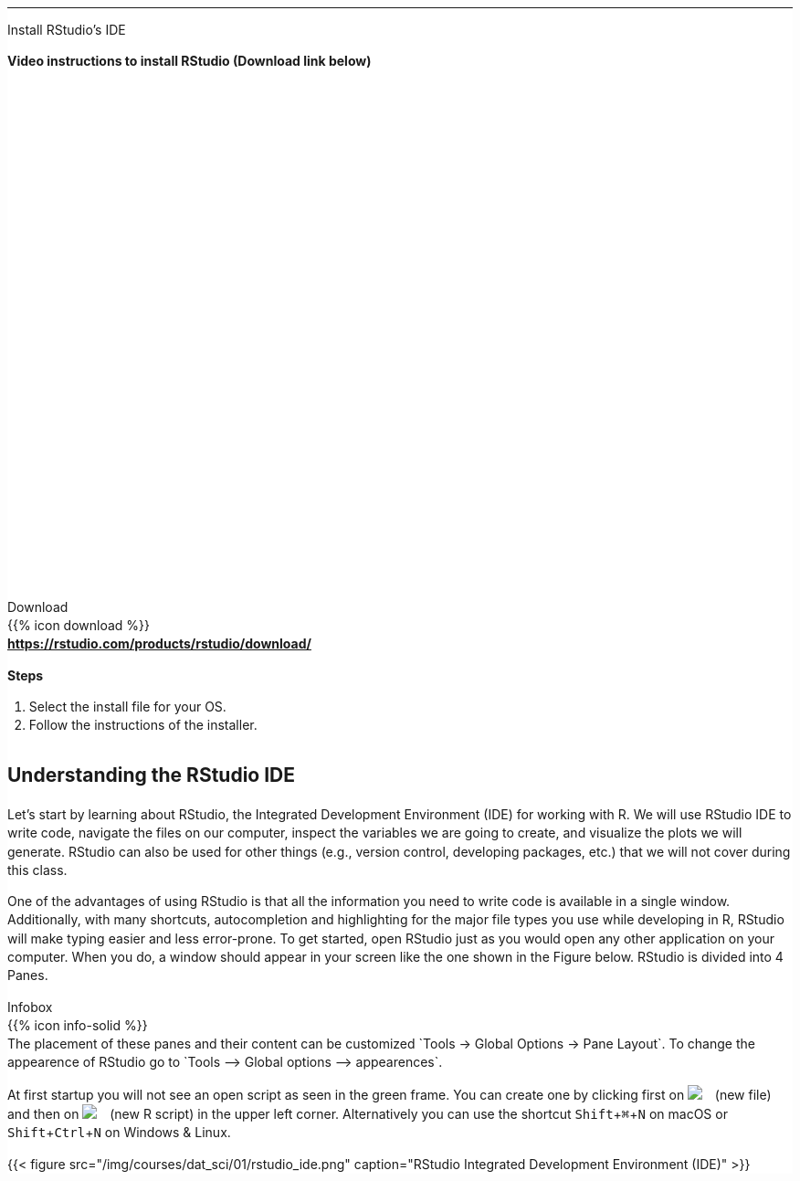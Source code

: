 ***

Install RStudio’s IDE

**Video instructions to install RStudio (Download link below)**

<div style="padding:62.5% 0 3% 0;position:relative;"><iframe src="https://player.vimeo.com/video/203516968?color=428bca&title=0&byline=0&portrait=0" style="position:absolute;top:0;left:0;width:100%;height:100%;" frameborder="0" allow="autoplay; fullscreen" allowfullscreen></iframe></div><script src="https://player.vimeo.com/api/player.js"></script>


<div id="header">Download</div>
<div id="container">
  <div id="first">{{% icon download %}}</div>
  <div id="second"><a href="https://rstudio.com/products/rstudio/download/" target="_blank"><b>https://rstudio.com/products/rstudio/download/</b></a></div>
  <div id="clear"></div>
</div>

**Steps**

1. Select the install file for your OS.
2. Follow the instructions of the installer.

## Understanding the RStudio IDE

Let’s start by learning about RStudio, the Integrated Development Environment (IDE) for working with R. We will use RStudio IDE to write code, navigate the files on our computer, inspect the variables we are going to create, and visualize the plots we will generate. RStudio can also be used for other things (e.g., version control, developing packages, etc.) that we will not cover during this class.

One of the advantages of using RStudio is that all the information you need to write code is available in a single window. Additionally, with many shortcuts, autocompletion and highlighting for the major file types you use while developing in R, RStudio will make typing easier and less error-prone. To get started, open RStudio just as you would open any other application on your computer. When you do, a window should appear in your screen like the one shown in the Figure below. RStudio is divided into 4 Panes. 


<div id="header">Infobox</div>
<div id="container">
  <div id="first">{{% icon info-solid %}}</div>
  <div id="second">The placement of these panes and their content can be customized `Tools -> Global Options -> Pane Layout`. To change the appearence of RStudio go to `Tools --> Global options --> appearences`.</div>
  <div id="clear"></div>
</div>

At first startup you will not see an open script as seen in the green frame. You can create one by clicking first on <img src="/img/courses/dat_sci/01/icon_new_file.png" width=3% style="display:inline-block; margin:0px"> (new file) and then on <img src="/img/courses/dat_sci/01/icon_new_r_file.png" width=3% style="display:inline-block; margin:0px"> (new R script) in the upper left corner. Alternatively you can use the shortcut <kbd>Shift</kbd>+<kbd>⌘</kbd>+<kbd>N</kbd> on macOS or <kbd>Shift</kbd>+<kbd>Ctrl</kbd>+<kbd>N</kbd> on Windows & Linux. 


{{< figure src="/img/courses/dat_sci/01/rstudio_ide.png" caption="RStudio Integrated Development Environment (IDE)" >}}
